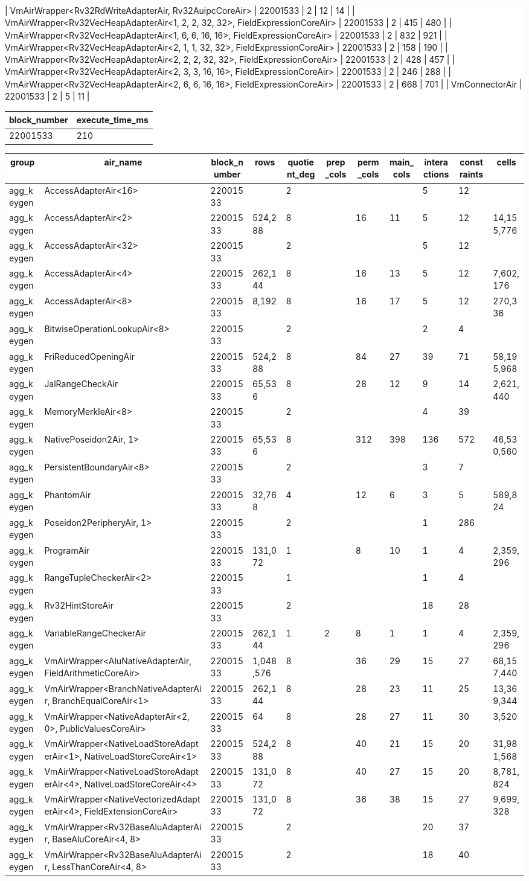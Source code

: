 | VmAirWrapper<Rv32RdWriteAdapterAir, Rv32AuipcCoreAir> | 22001533 | 2 | 12 | 14 | 
| VmAirWrapper<Rv32VecHeapAdapterAir<1, 2, 2, 32, 32>, FieldExpressionCoreAir> | 22001533 | 2 | 415 | 480 | 
| VmAirWrapper<Rv32VecHeapAdapterAir<1, 6, 6, 16, 16>, FieldExpressionCoreAir> | 22001533 | 2 | 832 | 921 | 
| VmAirWrapper<Rv32VecHeapAdapterAir<2, 1, 1, 32, 32>, FieldExpressionCoreAir> | 22001533 | 2 | 158 | 190 | 
| VmAirWrapper<Rv32VecHeapAdapterAir<2, 2, 2, 32, 32>, FieldExpressionCoreAir> | 22001533 | 2 | 428 | 457 | 
| VmAirWrapper<Rv32VecHeapAdapterAir<2, 3, 3, 16, 16>, FieldExpressionCoreAir> | 22001533 | 2 | 246 | 288 | 
| VmAirWrapper<Rv32VecHeapAdapterAir<2, 6, 6, 16, 16>, FieldExpressionCoreAir> | 22001533 | 2 | 668 | 701 | 
| VmConnectorAir | 22001533 | 2 | 5 | 11 | 

| block_number | execute_time_ms |
| --- | --- |
| 22001533 | 210 | 

| group | air_name | block_number | rows | quotient_deg | prep_cols | perm_cols | main_cols | interactions | constraints | cells |
| --- | --- | --- | --- | --- | --- | --- | --- | --- | --- | --- |
| agg_keygen | AccessAdapterAir<16> | 22001533 |  | 2 |  |  |  | 5 | 12 |  | 
| agg_keygen | AccessAdapterAir<2> | 22001533 | 524,288 | 8 |  | 16 | 11 | 5 | 12 | 14,155,776 | 
| agg_keygen | AccessAdapterAir<32> | 22001533 |  | 2 |  |  |  | 5 | 12 |  | 
| agg_keygen | AccessAdapterAir<4> | 22001533 | 262,144 | 8 |  | 16 | 13 | 5 | 12 | 7,602,176 | 
| agg_keygen | AccessAdapterAir<8> | 22001533 | 8,192 | 8 |  | 16 | 17 | 5 | 12 | 270,336 | 
| agg_keygen | BitwiseOperationLookupAir<8> | 22001533 |  | 2 |  |  |  | 2 | 4 |  | 
| agg_keygen | FriReducedOpeningAir | 22001533 | 524,288 | 8 |  | 84 | 27 | 39 | 71 | 58,195,968 | 
| agg_keygen | JalRangeCheckAir | 22001533 | 65,536 | 8 |  | 28 | 12 | 9 | 14 | 2,621,440 | 
| agg_keygen | MemoryMerkleAir<8> | 22001533 |  | 2 |  |  |  | 4 | 39 |  | 
| agg_keygen | NativePoseidon2Air<BabyBearParameters>, 1> | 22001533 | 65,536 | 8 |  | 312 | 398 | 136 | 572 | 46,530,560 | 
| agg_keygen | PersistentBoundaryAir<8> | 22001533 |  | 2 |  |  |  | 3 | 7 |  | 
| agg_keygen | PhantomAir | 22001533 | 32,768 | 4 |  | 12 | 6 | 3 | 5 | 589,824 | 
| agg_keygen | Poseidon2PeripheryAir<BabyBearParameters>, 1> | 22001533 |  | 2 |  |  |  | 1 | 286 |  | 
| agg_keygen | ProgramAir | 22001533 | 131,072 | 1 |  | 8 | 10 | 1 | 4 | 2,359,296 | 
| agg_keygen | RangeTupleCheckerAir<2> | 22001533 |  | 1 |  |  |  | 1 | 4 |  | 
| agg_keygen | Rv32HintStoreAir | 22001533 |  | 2 |  |  |  | 18 | 28 |  | 
| agg_keygen | VariableRangeCheckerAir | 22001533 | 262,144 | 1 | 2 | 8 | 1 | 1 | 4 | 2,359,296 | 
| agg_keygen | VmAirWrapper<AluNativeAdapterAir, FieldArithmeticCoreAir> | 22001533 | 1,048,576 | 8 |  | 36 | 29 | 15 | 27 | 68,157,440 | 
| agg_keygen | VmAirWrapper<BranchNativeAdapterAir, BranchEqualCoreAir<1> | 22001533 | 262,144 | 8 |  | 28 | 23 | 11 | 25 | 13,369,344 | 
| agg_keygen | VmAirWrapper<NativeAdapterAir<2, 0>, PublicValuesCoreAir> | 22001533 | 64 | 8 |  | 28 | 27 | 11 | 30 | 3,520 | 
| agg_keygen | VmAirWrapper<NativeLoadStoreAdapterAir<1>, NativeLoadStoreCoreAir<1> | 22001533 | 524,288 | 8 |  | 40 | 21 | 15 | 20 | 31,981,568 | 
| agg_keygen | VmAirWrapper<NativeLoadStoreAdapterAir<4>, NativeLoadStoreCoreAir<4> | 22001533 | 131,072 | 8 |  | 40 | 27 | 15 | 20 | 8,781,824 | 
| agg_keygen | VmAirWrapper<NativeVectorizedAdapterAir<4>, FieldExtensionCoreAir> | 22001533 | 131,072 | 8 |  | 36 | 38 | 15 | 27 | 9,699,328 | 
| agg_keygen | VmAirWrapper<Rv32BaseAluAdapterAir, BaseAluCoreAir<4, 8> | 22001533 |  | 2 |  |  |  | 20 | 37 |  | 
| agg_keygen | VmAirWrapper<Rv32BaseAluAdapterAir, LessThanCoreAir<4, 8> | 22001533 |  | 2 |  |  |  | 18 | 40 |  | 